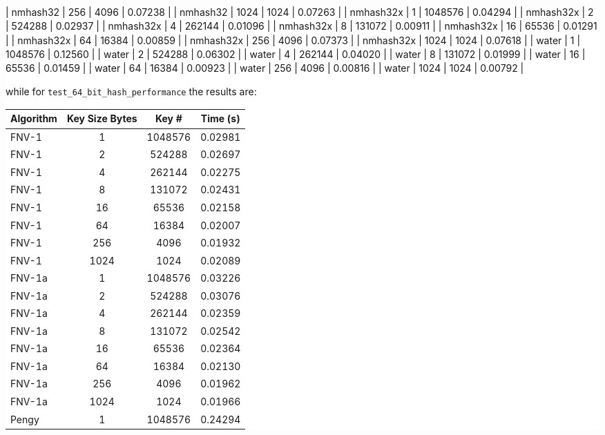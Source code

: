 |  nmhash32  |     256   |       4096 |  0.07238 |
|  nmhash32  |    1024   |       1024 |  0.07263 |
| nmhash32x  |       1   |    1048576 |  0.04294 |
| nmhash32x  |       2   |     524288 |  0.02937 |
| nmhash32x  |       4   |     262144 |  0.01096 |
| nmhash32x  |       8   |     131072 |  0.00911 |
| nmhash32x  |      16   |      65536 |  0.01291 |
| nmhash32x  |      64   |      16384 |  0.00859 |
| nmhash32x  |     256   |       4096 |  0.07373 |
| nmhash32x  |    1024   |       1024 |  0.07618 |
|     water  |       1   |    1048576 |  0.12560 |
|     water  |       2   |     524288 |  0.06302 |
|     water  |       4   |     262144 |  0.04020 |
|     water  |       8   |     131072 |  0.01999 |
|     water  |      16   |      65536 |  0.01459 |
|     water  |      64   |      16384 |  0.00923 |
|     water  |     256   |       4096 |  0.00816 |
|     water  |    1024   |       1024 |  0.00792 |

while for `test_64_bit_hash_performance` the results are:

| Algorithm  | Key Size Bytes | Key #      | Time (s) |
|------------|:---------:|:----------:|:--------:|
|     FNV-1  |       1   |    1048576 |  0.02981 |
|     FNV-1  |       2   |     524288 |  0.02697 |
|     FNV-1  |       4   |     262144 |  0.02275 |
|     FNV-1  |       8   |     131072 |  0.02431 |
|     FNV-1  |      16   |      65536 |  0.02158 |
|     FNV-1  |      64   |      16384 |  0.02007 |
|     FNV-1  |     256   |       4096 |  0.01932 |
|     FNV-1  |    1024   |       1024 |  0.02089 |
|    FNV-1a  |       1   |    1048576 |  0.03226 |
|    FNV-1a  |       2   |     524288 |  0.03076 |
|    FNV-1a  |       4   |     262144 |  0.02359 |
|    FNV-1a  |       8   |     131072 |  0.02542 |
|    FNV-1a  |      16   |      65536 |  0.02364 |
|    FNV-1a  |      64   |      16384 |  0.02130 |
|    FNV-1a  |     256   |       4096 |  0.01962 |
|    FNV-1a  |    1024   |       1024 |  0.01966 |
|     Pengy  |       1   |    1048576 |  0.24294 |
